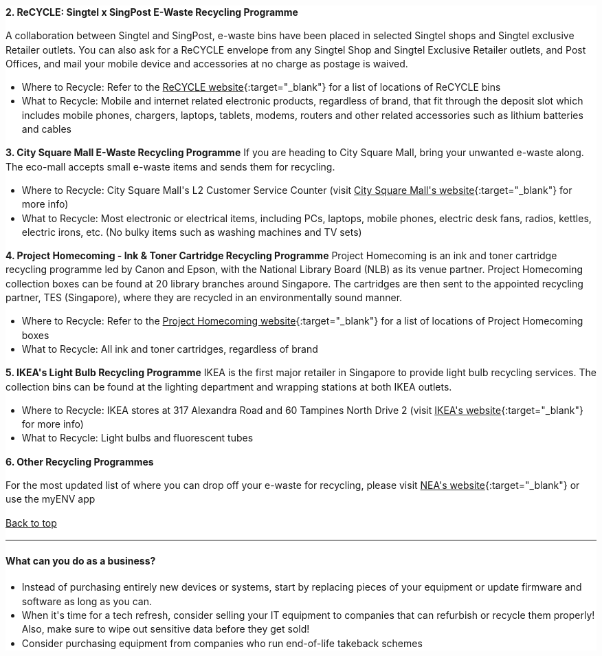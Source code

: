 **2. ReCYCLE: Singtel x SingPost E-Waste Recycling Programme**

A collaboration between Singtel and SingPost, e-waste bins have been placed in selected Singtel shops and Singtel exclusive Retailer outlets. You can also ask for a ReCYCLE envelope from any Singtel Shop and Singtel Exclusive Retailer outlets, and Post Offices, and mail your mobile device and accessories at no charge as postage is waived.
* Where to Recycle: Refer to the [ReCYCLE website](http://recycle.sg/){:target="_blank"} for a list of locations of ReCYCLE bins 
* What to Recycle: Mobile and internet related electronic products, regardless of brand, that fit through the deposit slot which includes mobile phones, chargers, laptops, tablets, modems, routers and other related accessories such as lithium batteries and cables

**3. City Square Mall E-Waste Recycling Programme**
If you are heading to City Square Mall, bring your unwanted e-waste along. The eco-mall accepts small e-waste items and sends them for recycling. 
* Where to Recycle: City Square Mall's L2 Customer Service Counter (visit [City Square Mall's website](https://www.citysquaremall.com.sg/eco-matters/e-waste/){:target="_blank"} for more info)
* What to Recycle: Most electronic or electrical items, including PCs, laptops, mobile phones, electric desk fans, radios, kettles, electric irons, etc. (No bulky items such as washing machines and TV sets)

**4. Project Homecoming - Ink &amp; Toner Cartridge Recycling Programme**
Project Homecoming is an ink and toner cartridge recycling programme led by Canon and Epson, with the National Library Board (NLB) as its venue partner. Project Homecoming collection boxes can be found at 20 library branches around Singapore. The cartridges are then sent to the appointed recycling partner, TES (Singapore), where they are recycled in an environmentally sound manner. 
* Where to Recycle: Refer to the [Project Homecoming website](https://sg.canon/en/consumer/web/ecoproject-recycling-program){:target="_blank"} for a list of locations of Project Homecoming boxes
* What to Recycle: All ink and toner cartridges, regardless of brand

**5. IKEA's Light Bulb Recycling Programme**
IKEA is the first major retailer in Singapore to provide light bulb recycling services. The collection bins can be found at the lighting department and wrapping stations at both IKEA outlets. 
* Where to Recycle: IKEA stores at 317 Alexandra Road and 60 Tampines North Drive 2 (visit [IKEA's website](https://www.ikea.com/ms/en_SG/this-is-ikea/people-and-planet/local-efforts/index.html){:target="_blank"} for more info)
* What to Recycle: Light bulbs and fluorescent tubes

**6. Other Recycling Programmes**

For the most updated list of where you can drop off your e-waste for recycling, please visit [NEA's website](https://www.nea.gov.sg/our-services/waste-management/3r-programmes-and-resources/e-waste-management/where-to-recycle-e-waste){:target="_blank"} or use the myENV app

[Back to top](#top)

-------------------

<a name="biz"></a>

#### What can you do as a business?

* Instead of purchasing entirely new devices or systems, start by replacing pieces of your equipment or update firmware and software as long as you can.
* When it's time for a tech refresh, consider selling your IT equipment to companies that can refurbish or recycle them properly! Also, make sure to wipe out sensitive data before they get sold!
* Consider purchasing equipment from companies who run  end-of-life takeback schemes
